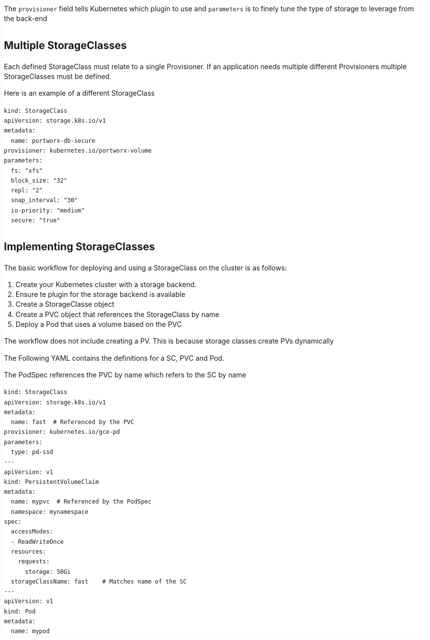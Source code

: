 The `provisioner` field tells Kubernetes which plugin to use and `parameters` is to finely tune the type of storage to leverage from the back-end

## Multiple StorageClasses

Each defined StorageClass must relate to a single Provisioner. If an application needs multiple different Provisioners multiple StorageClasses must be defined.

Here is an example of a different StorageClass

```
kind: StorageClass
apiVersion: storage.k8s.io/v1
metadata:
  name: portworx-db-secure
provisioner: kubernetes.io/portworx-volume
parameters:
  fs: "xfs"
  block_size: "32"
  repl: "2"
  snap_interval: "30"
  io-priority: "medium"
  secure: "true"
```

## Implementing StorageClasses

The basic workflow for deploying and using a StorageClass on the cluster is as follows:

1. Create your Kubernetes cluster with a storage backend.
2. Ensure te plugin for the storage backend is available
3. Create a StorageClasse object
4. Create a PVC object that references the StorageClass by name
5. Deploy a Pod that uses a volume based on the PVC

The workflow does not include creating a PV. This is because storage classes create PVs dynamically

The Following YAML contains the definitions for a SC, PVC and Pod.

The PodSpec references the PVC by name which refers to the SC by name

```
kind: StorageClass
apiVersion: storage.k8s.io/v1
metadata:
  name: fast  # Referenced by the PVC
provisioner: kubernetes.io/gce-pd
parameters:
  type: pd-ssd
---
apiVersion: v1
kind: PersistentVolumeClaim
metadata:
  name: mypvc  # Referenced by the PodSpec
  namespace: mynamespace
spec:
  accessModes:
  - ReadWriteOnce
  resources:
    requests:
      storage: 50Gi
  storageClassName: fast    # Matches name of the SC
---
apiVersion: v1
kind: Pod
metadata:
  name: mypod
```